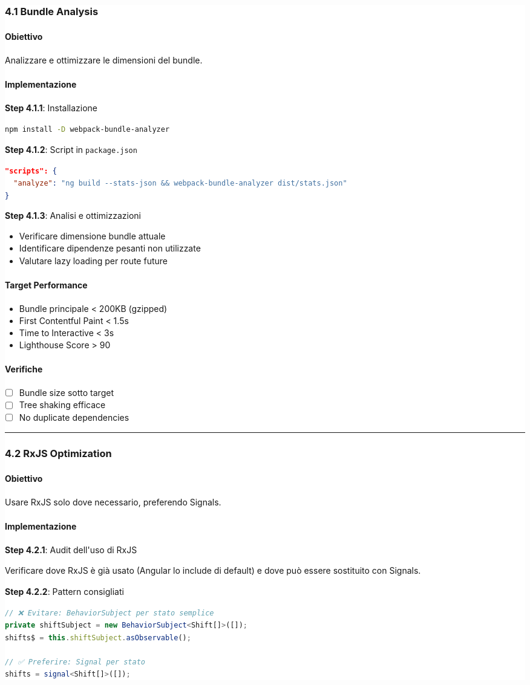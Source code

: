 ### 4.1 Bundle Analysis

#### Obiettivo
Analizzare e ottimizzare le dimensioni del bundle.

#### Implementazione

**Step 4.1.1**: Installazione
```bash
npm install -D webpack-bundle-analyzer
```

**Step 4.1.2**: Script in `package.json`
```json
"scripts": {
  "analyze": "ng build --stats-json && webpack-bundle-analyzer dist/stats.json"
}
```

**Step 4.1.3**: Analisi e ottimizzazioni
- Verificare dimensione bundle attuale
- Identificare dipendenze pesanti non utilizzate
- Valutare lazy loading per route future

#### Target Performance
- Bundle principale < 200KB (gzipped)
- First Contentful Paint < 1.5s
- Time to Interactive < 3s
- Lighthouse Score > 90

#### Verifiche
- [ ] Bundle size sotto target
- [ ] Tree shaking efficace
- [ ] No duplicate dependencies

---

### 4.2 RxJS Optimization

#### Obiettivo
Usare RxJS solo dove necessario, preferendo Signals.

#### Implementazione

**Step 4.2.1**: Audit dell'uso di RxJS

Verificare dove RxJS è già usato (Angular lo include di default) e dove può essere sostituito con Signals.

**Step 4.2.2**: Pattern consigliati

```typescript
// ❌ Evitare: BehaviorSubject per stato semplice
private shiftSubject = new BehaviorSubject<Shift[]>([]);
shifts$ = this.shiftSubject.asObservable();

// ✅ Preferire: Signal per stato
shifts = signal<Shift[]>([]);
```


  [P in keyof T]: NonNullable<T[P]>;